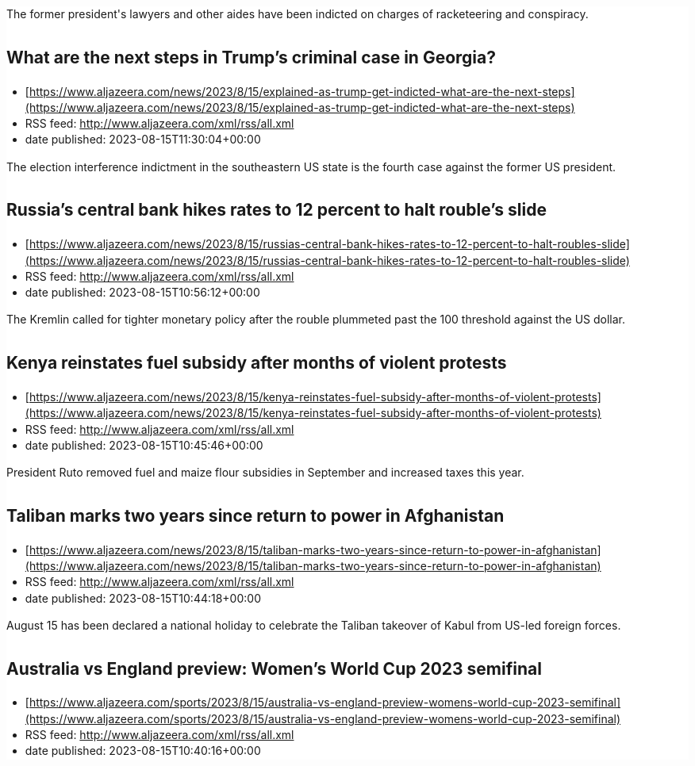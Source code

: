 The former president&#039;s lawyers and other aides have been indicted on charges of racketeering and conspiracy.

## What are the next steps in Trump’s criminal case in Georgia?
 - [https://www.aljazeera.com/news/2023/8/15/explained-as-trump-get-indicted-what-are-the-next-steps](https://www.aljazeera.com/news/2023/8/15/explained-as-trump-get-indicted-what-are-the-next-steps)
 - RSS feed: http://www.aljazeera.com/xml/rss/all.xml
 - date published: 2023-08-15T11:30:04+00:00

The election interference indictment in the southeastern US state is the fourth case against the former US president.

## Russia’s central bank hikes rates to 12 percent to halt rouble’s slide
 - [https://www.aljazeera.com/news/2023/8/15/russias-central-bank-hikes-rates-to-12-percent-to-halt-roubles-slide](https://www.aljazeera.com/news/2023/8/15/russias-central-bank-hikes-rates-to-12-percent-to-halt-roubles-slide)
 - RSS feed: http://www.aljazeera.com/xml/rss/all.xml
 - date published: 2023-08-15T10:56:12+00:00

The Kremlin called for tighter monetary policy after the rouble plummeted past the 100 threshold against the US dollar.

## Kenya reinstates fuel subsidy after months of violent protests
 - [https://www.aljazeera.com/news/2023/8/15/kenya-reinstates-fuel-subsidy-after-months-of-violent-protests](https://www.aljazeera.com/news/2023/8/15/kenya-reinstates-fuel-subsidy-after-months-of-violent-protests)
 - RSS feed: http://www.aljazeera.com/xml/rss/all.xml
 - date published: 2023-08-15T10:45:46+00:00

President Ruto removed fuel and maize flour subsidies in September and increased taxes this year.

## Taliban marks two years since return to power in Afghanistan
 - [https://www.aljazeera.com/news/2023/8/15/taliban-marks-two-years-since-return-to-power-in-afghanistan](https://www.aljazeera.com/news/2023/8/15/taliban-marks-two-years-since-return-to-power-in-afghanistan)
 - RSS feed: http://www.aljazeera.com/xml/rss/all.xml
 - date published: 2023-08-15T10:44:18+00:00

August 15 has been declared a national holiday to celebrate the Taliban takeover of Kabul from US-led foreign forces.

## Australia vs England preview: Women’s World Cup 2023 semifinal
 - [https://www.aljazeera.com/sports/2023/8/15/australia-vs-england-preview-womens-world-cup-2023-semifinal](https://www.aljazeera.com/sports/2023/8/15/australia-vs-england-preview-womens-world-cup-2023-semifinal)
 - RSS feed: http://www.aljazeera.com/xml/rss/all.xml
 - date published: 2023-08-15T10:40:16+00:00
